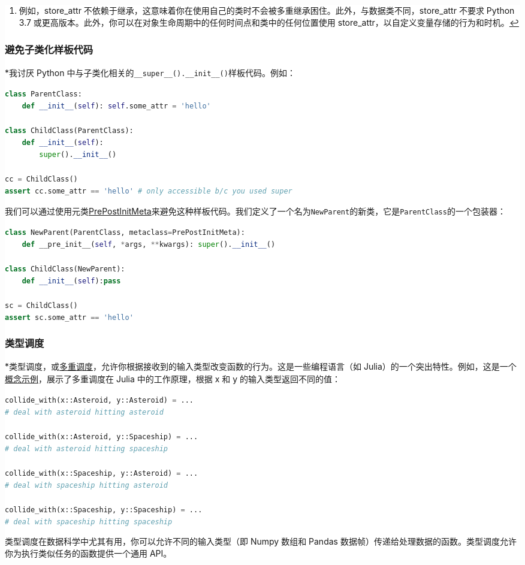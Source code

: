 1. 例如，store_attr 不依赖于继承，这意味着你在使用自己的类时不会被多重继承困住。此外，与数据类不同，store_attr 不要求 Python 3.7 或更高版本。此外，你可以在对象生命周期中的任何时间点和类中的任何位置使用 store_attr，以自定义变量存储的行为和时机。[↩](https://fastpages.fast.ai/fastcore/#fnref-1)

### 避免子类化样板代码

*我讨厌 Python 中与子类化相关的`__super__().__init__()`样板代码。例如：

```py
class ParentClass:
    def __init__(self): self.some_attr = 'hello'

class ChildClass(ParentClass):
    def __init__(self):
        super().__init__()

cc = ChildClass()
assert cc.some_attr == 'hello' # only accessible b/c you used super 
```

我们可以通过使用元类[PrePostInitMeta](https://fastcore.fast.ai/foundation.html#PrePostInitMeta)来避免这种样板代码。我们定义了一个名为`NewParent`的新类，它是`ParentClass`的一个包装器：

```py
class NewParent(ParentClass, metaclass=PrePostInitMeta):
    def __pre_init__(self, *args, **kwargs): super().__init__()

class ChildClass(NewParent):
    def __init__(self):pass

sc = ChildClass()
assert sc.some_attr == 'hello' 
```

### 类型调度

*类型调度，或[多重调度](https://en.wikipedia.org/wiki/Multiple_dispatch#Julia)，允许你根据接收到的输入类型改变函数的行为。这是一些编程语言（如 Julia）的一个突出特性。例如，这是一个[概念示例](https://en.wikipedia.org/wiki/Multiple_dispatch#Julia)，展示了多重调度在 Julia 中的工作原理，根据 x 和 y 的输入类型返回不同的值：

```py
collide_with(x::Asteroid, y::Asteroid) = ... 
# deal with asteroid hitting asteroid

collide_with(x::Asteroid, y::Spaceship) = ... 
# deal with asteroid hitting spaceship

collide_with(x::Spaceship, y::Asteroid) = ... 
# deal with spaceship hitting asteroid

collide_with(x::Spaceship, y::Spaceship) = ... 
# deal with spaceship hitting spaceship 
```

类型调度在数据科学中尤其有用，你可以允许不同的输入类型（即 Numpy 数组和 Pandas 数据帧）传递给处理数据的函数。类型调度允许你为执行类似任务的函数提供一个通用 API。
